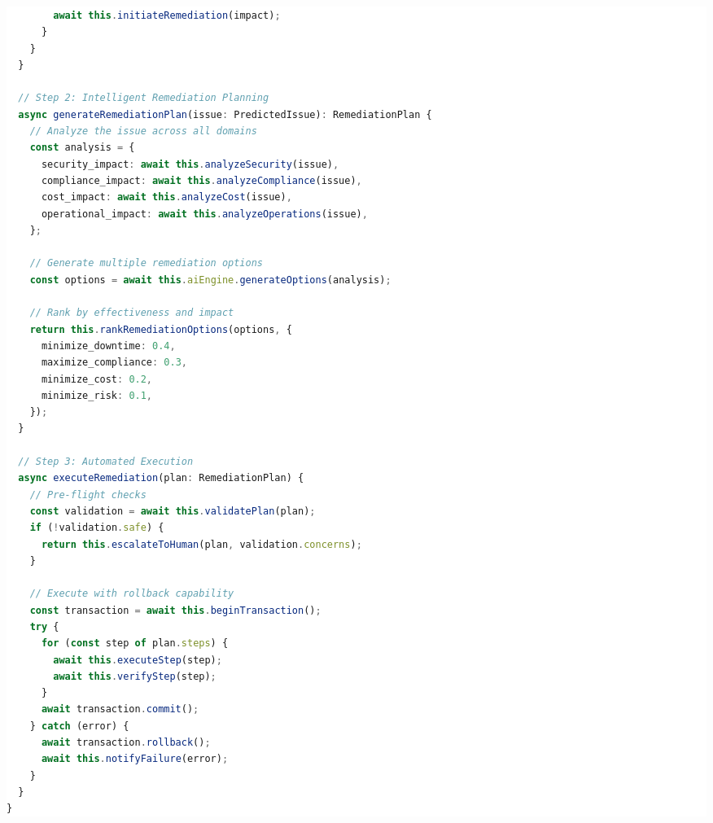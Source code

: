 ```typescript
        await this.initiateRemediation(impact);
      }
    }
  }
  
  // Step 2: Intelligent Remediation Planning
  async generateRemediationPlan(issue: PredictedIssue): RemediationPlan {
    // Analyze the issue across all domains
    const analysis = {
      security_impact: await this.analyzeSecurity(issue),
      compliance_impact: await this.analyzeCompliance(issue),
      cost_impact: await this.analyzeCost(issue),
      operational_impact: await this.analyzeOperations(issue),
    };
    
    // Generate multiple remediation options
    const options = await this.aiEngine.generateOptions(analysis);
    
    // Rank by effectiveness and impact
    return this.rankRemediationOptions(options, {
      minimize_downtime: 0.4,
      maximize_compliance: 0.3,
      minimize_cost: 0.2,
      minimize_risk: 0.1,
    });
  }
  
  // Step 3: Automated Execution
  async executeRemediation(plan: RemediationPlan) {
    // Pre-flight checks
    const validation = await this.validatePlan(plan);
    if (!validation.safe) {
      return this.escalateToHuman(plan, validation.concerns);
    }
    
    // Execute with rollback capability
    const transaction = await this.beginTransaction();
    try {
      for (const step of plan.steps) {
        await this.executeStep(step);
        await this.verifyStep(step);
      }
      await transaction.commit();
    } catch (error) {
      await transaction.rollback();
      await this.notifyFailure(error);
    }
  }
}
```
